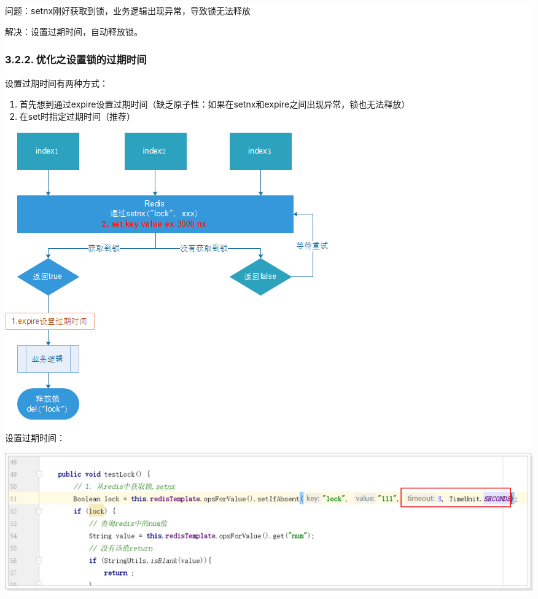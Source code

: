 

问题：setnx刚好获取到锁，业务逻辑出现异常，导致锁无法释放

解决：设置过期时间，自动释放锁。



### 3.2.2. 优化之设置锁的过期时间

设置过期时间有两种方式：

1. 首先想到通过expire设置过期时间（缺乏原子性：如果在setnx和expire之间出现异常，锁也无法释放）
2. 在set时指定过期时间（推荐）

![1568172928666](image/1568172928666.png)



设置过期时间：

![1586068428419](image/1586068428419.png)
